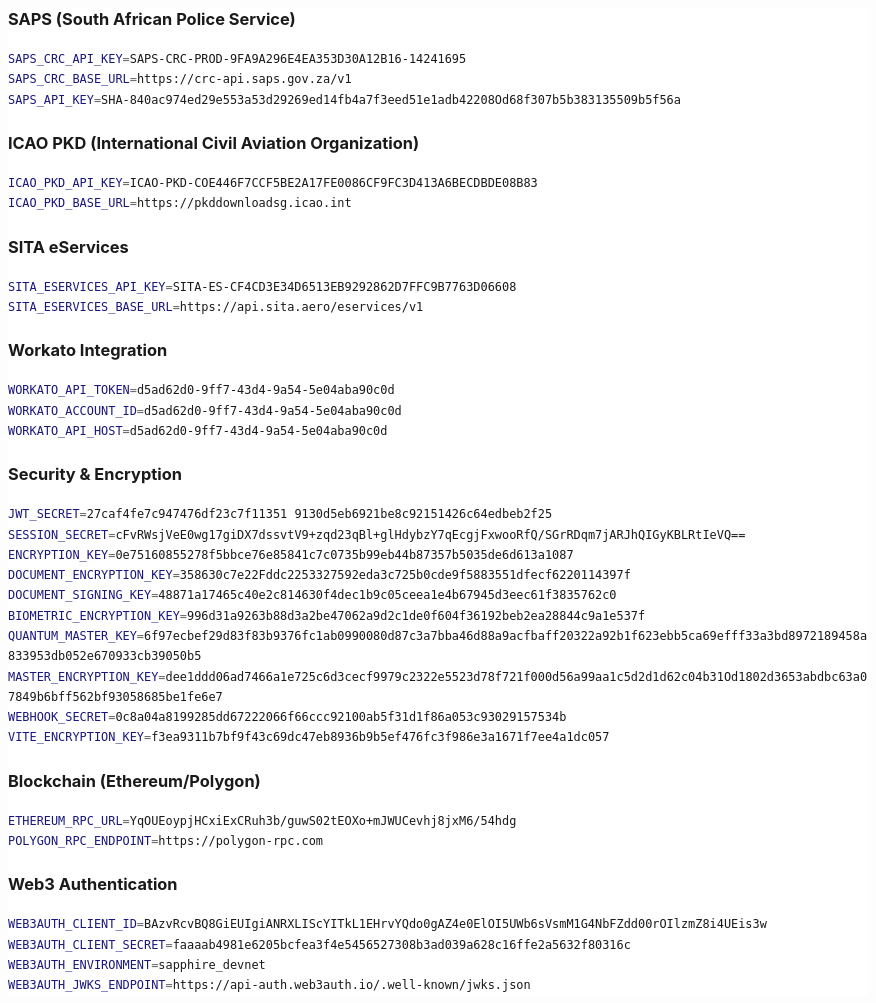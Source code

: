 ### SAPS (South African Police Service)
```bash
SAPS_CRC_API_KEY=SAPS-CRC-PROD-9FA9A296E4EA353D30A12B16-14241695
SAPS_CRC_BASE_URL=https://crc-api.saps.gov.za/v1
SAPS_API_KEY=SHA-840ac974ed29e553a53d29269ed14fb4a7f3eed51e1adb42208Od68f307b5b383135509b5f56a
```

### ICAO PKD (International Civil Aviation Organization)
```bash
ICAO_PKD_API_KEY=ICAO-PKD-COE446F7CCF5BE2A17FE0086CF9FC3D413A6BECDBDE08B83
ICAO_PKD_BASE_URL=https://pkddownloadsg.icao.int
```

### SITA eServices
```bash
SITA_ESERVICES_API_KEY=SITA-ES-CF4CD3E34D6513EB9292862D7FFC9B7763D06608
SITA_ESERVICES_BASE_URL=https://api.sita.aero/eservices/v1
```

### Workato Integration
```bash
WORKATO_API_TOKEN=d5ad62d0-9ff7-43d4-9a54-5e04aba90c0d
WORKATO_ACCOUNT_ID=d5ad62d0-9ff7-43d4-9a54-5e04aba90c0d
WORKATO_API_HOST=d5ad62d0-9ff7-43d4-9a54-5e04aba90c0d
```

### Security & Encryption
```bash
JWT_SECRET=27caf4fe7c947476df23c7f11351 9130d5eb6921be8c92151426c64edbeb2f25
SESSION_SECRET=cFvRWsjVeE0wg17giDX7dssvtV9+zqd23qBl+glHdybzY7qEcgjFxwooRfQ/SGrRDqm7jARJhQIGyKBLRtIeVQ==
ENCRYPTION_KEY=0e75160855278f5bbce76e85841c7c0735b99eb44b87357b5035de6d613a1087
DOCUMENT_ENCRYPTION_KEY=358630c7e22Fddc2253327592eda3c725b0cde9f5883551dfecf6220114397f
DOCUMENT_SIGNING_KEY=48871a17465c40e2c814630f4dec1b9c05ceea1e4b67945d3eec61f3835762c0
BIOMETRIC_ENCRYPTION_KEY=996d31a9263b88d3a2be47062a9d2c1de0f604f36192beb2ea28844c9a1e537f
QUANTUM_MASTER_KEY=6f97ecbef29d83f83b9376fc1ab0990080d87c3a7bba46d88a9acfbaff20322a92b1f623ebb5ca69efff33a3bd8972189458a833953db052e670933cb39050b5
MASTER_ENCRYPTION_KEY=dee1ddd06ad7466a1e725c6d3cecf9979c2322e5523d78f721f000d56a99aa1c5d2d1d62c04b31Od1802d3653abdbc63a07849b6bff562bf93058685be1fe6e7
WEBHOOK_SECRET=0c8a04a8199285dd67222066f66ccc92100ab5f31d1f86a053c93029157534b
VITE_ENCRYPTION_KEY=f3ea9311b7bf9f43c69dc47eb8936b9b5ef476fc3f986e3a1671f7ee4a1dc057
```

### Blockchain (Ethereum/Polygon)
```bash
ETHEREUM_RPC_URL=YqOUEoypjHCxiExCRuh3b/guwS02tEOXo+mJWUCevhj8jxM6/54hdg
POLYGON_RPC_ENDPOINT=https://polygon-rpc.com
```

### Web3 Authentication
```bash
WEB3AUTH_CLIENT_ID=BAzvRcvBQ8GiEUIgiANRXLIScYITkL1EHrvYQdo0gAZ4e0ElOI5UWb6sVsmM1G4NbFZdd00rOIlzmZ8i4UEis3w
WEB3AUTH_CLIENT_SECRET=faaaab4981e6205bcfea3f4e5456527308b3ad039a628c16ffe2a5632f80316c
WEB3AUTH_ENVIRONMENT=sapphire_devnet
WEB3AUTH_JWKS_ENDPOINT=https://api-auth.web3auth.io/.well-known/jwks.json
```
